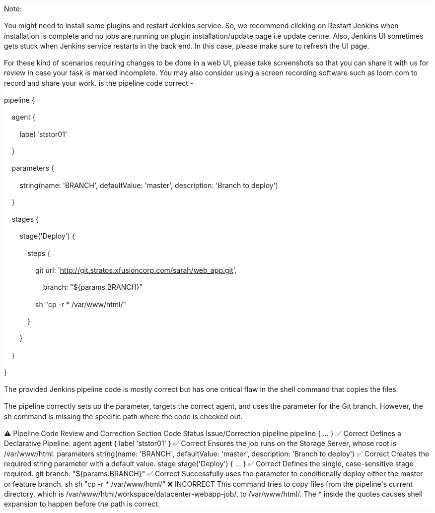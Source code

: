 

Note:



You might need to install some plugins and restart Jenkins service. So, we recommend clicking on Restart Jenkins when installation is complete and no jobs are running on plugin installation/update page i.e update centre. Also, Jenkins UI sometimes gets stuck when Jenkins service restarts in the back end. In this case, please make sure to refresh the UI page.



For these kind of scenarios requiring changes to be done in a web UI, please take screenshots so that you can share it with us for review in case your task is marked incomplete. You may also consider using a screen recording software such as loom.com to record and share your work. is the pipeline code correct -



pipeline {

    agent {

        label 'ststor01'

    }

    parameters {

        string(name: 'BRANCH', defaultValue: 'master', description: 'Branch to deploy')

    }

    stages {

        stage('Deploy') {

            steps {

                git url: 'http://git.stratos.xfusioncorp.com/sarah/web_app.git',

                    branch: "${params.BRANCH}"

                sh "cp -r * /var/www/html/"

            }

        }

    }

}



The provided Jenkins pipeline code is mostly correct but has one critical flaw in the shell command that copies the files.

The pipeline correctly sets up the parameter, targets the correct agent, and uses the parameter for the Git branch. However, the sh command is missing the specific path where the code is checked out.

⚠️ Pipeline Code Review and Correction
Section	Code	Status	Issue/Correction
pipeline	pipeline { ... }	✅ Correct	Defines a Declarative Pipeline.
agent	agent { label 'ststor01' }	✅ Correct	Ensures the job runs on the Storage Server, whose root is /var/www/html.
parameters	string(name: 'BRANCH', defaultValue: 'master', description: 'Branch to deploy')	✅ Correct	Creates the required string parameter with a default value.
stage	stage('Deploy') { ... }	✅ Correct	Defines the single, case-sensitive stage required.
git	branch: "${params.BRANCH}"	✅ Correct	Successfully uses the parameter to conditionally deploy either the master or feature branch.
sh	sh "cp -r * /var/www/html/"	❌ INCORRECT	This command tries to copy files from the pipeline's current directory, which is /var/www/html/workspace/datacenter-webapp-job/, to /var/www/html/. The * inside the quotes causes shell expansion to happen before the path is correct.

